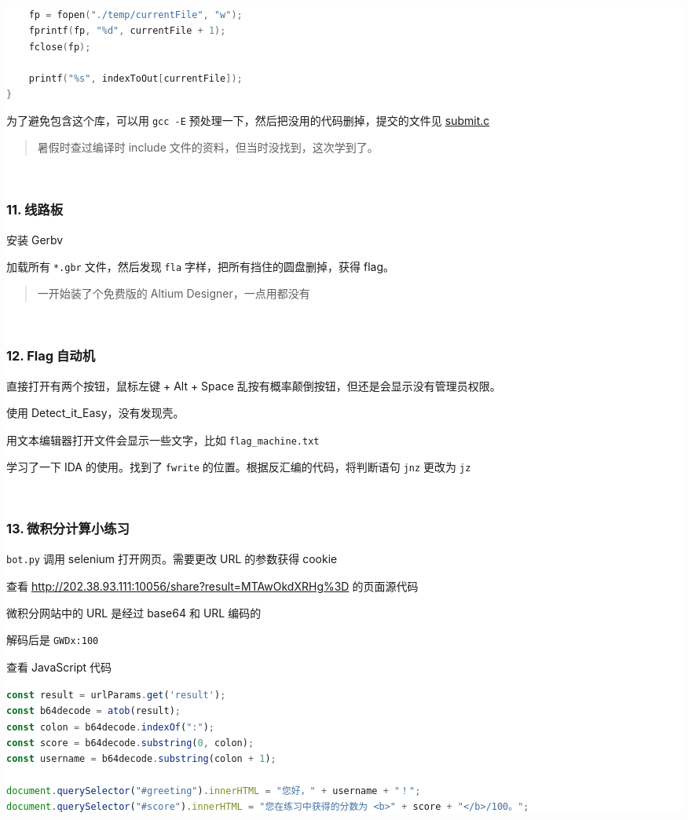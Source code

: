 ```c
    fp = fopen("./temp/currentFile", "w");
    fprintf(fp, "%d", currentFile + 1);
    fclose(fp);

    printf("%s", indexToOut[currentFile]);
}
```

为了避免包含这个库，可以用 `gcc -E` 预处理一下，然后把没用的代码删掉，提交的文件见 [submit.c](10/submit.c)

> 暑假时查过编译时 include 文件的资料，但当时没找到，这次学到了。

<br>

### 11. 线路板

安装 Gerbv

加载所有 `*.gbr` 文件，然后发现 `fla` 字样，把所有挡住的圆盘删掉，获得 flag。

> 一开始装了个免费版的 Altium Designer，一点用都没有

<br>

### 12. Flag 自动机

直接打开有两个按钮，鼠标左键 + Alt + Space 乱按有概率颠倒按钮，但还是会显示没有管理员权限。

使用 Detect_it_Easy，没有发现壳。

用文本编辑器打开文件会显示一些文字，比如 `flag_machine.txt`

学习了一下 IDA 的使用。找到了 `fwrite` 的位置。根据反汇编的代码，将判断语句 `jnz` 更改为 `jz`

<br>

### 13. 微积分计算小练习

`bot.py` 调用 selenium 打开网页。需要更改 URL 的参数获得 cookie

查看 http://202.38.93.111:10056/share?result=MTAwOkdXRHg%3D 的页面源代码

微积分网站中的 URL 是经过 base64 和 URL 编码的

解码后是 `GWDx:100`

查看 JavaScript 代码

```javascript
const result = urlParams.get('result');
const b64decode = atob(result);
const colon = b64decode.indexOf(":");
const score = b64decode.substring(0, colon);
const username = b64decode.substring(colon + 1);

document.querySelector("#greeting").innerHTML = "您好，" + username + "！";
document.querySelector("#score").innerHTML = "您在练习中获得的分数为 <b>" + score + "</b>/100。";
```

